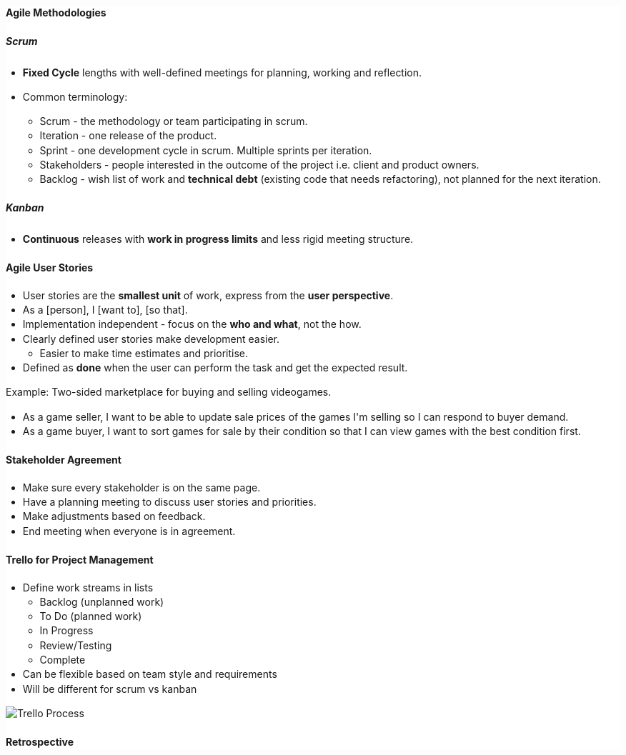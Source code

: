 #### Agile Methodologies

##### Scrum

- **Fixed Cycle** lengths with well-defined meetings for planning, working and reflection.

- Common terminology:
    - Scrum - the methodology or team participating in scrum.
    - Iteration - one release of the product.
    - Sprint - one development cycle in scrum. Multiple sprints per iteration.
    - Stakeholders - people interested in the outcome of the project i.e. client and product owners.
    - Backlog - wish list of work and **technical debt** (existing code that needs refactoring), not planned for the next iteration.

##### Kanban

- **Continuous** releases with **work in progress limits** and less rigid meeting structure.

#### Agile User Stories

- User stories are the **smallest unit** of work, express from the **user perspective**.
- As a [person], I [want to], [so that].
- Implementation independent - focus on the **who and what**, not the how.
- Clearly defined user stories make development easier.
    - Easier to make time estimates and prioritise.
- Defined as **done** when the user can perform the task and get the expected result.

Example:
Two-sided marketplace for buying and selling videogames.
- As a game seller, I want to be able to update sale prices of the games I'm selling so I can respond to buyer demand.
- As a game buyer, I want to sort games for sale by their condition so that I can view games with the best condition first.

#### Stakeholder Agreement

- Make sure every stakeholder is on the same page.
- Have a planning meeting to discuss user stories and priorities.
- Make adjustments based on feedback.
- End meeting when everyone is in agreement.

#### Trello for Project Management

- Define work streams in lists
    - Backlog (unplanned work)
    - To Do (planned work)
    - In Progress
    - Review/Testing
    - Complete
- Can be flexible based on team style and requirements
- Will be different for scrum vs kanban

![Trello Process](./assets/sd-process/trello-process.png)

#### Retrospective
